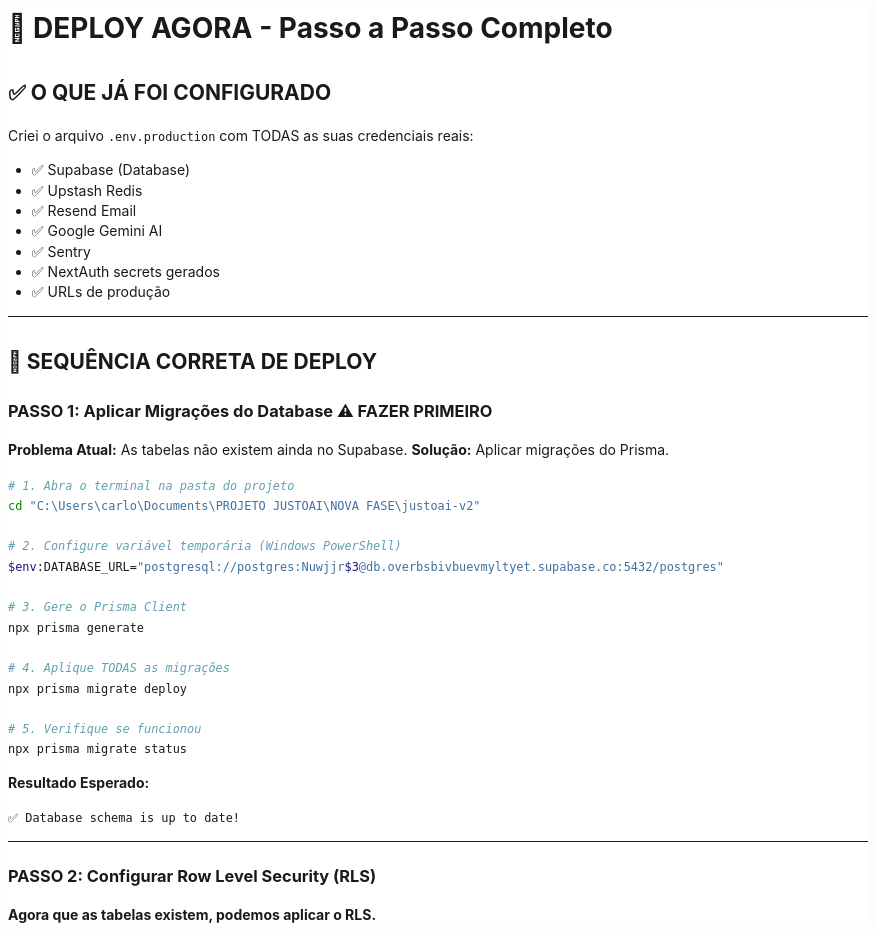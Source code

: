 # 🚀 DEPLOY AGORA - Passo a Passo Completo

## ✅ O QUE JÁ FOI CONFIGURADO

Criei o arquivo `.env.production` com TODAS as suas credenciais reais:
- ✅ Supabase (Database)
- ✅ Upstash Redis
- ✅ Resend Email
- ✅ Google Gemini AI
- ✅ Sentry
- ✅ NextAuth secrets gerados
- ✅ URLs de produção

---

## 🎯 SEQUÊNCIA CORRETA DE DEPLOY

### **PASSO 1: Aplicar Migrações do Database** ⚠️ FAZER PRIMEIRO

**Problema Atual:** As tabelas não existem ainda no Supabase.
**Solução:** Aplicar migrações do Prisma.

```bash
# 1. Abra o terminal na pasta do projeto
cd "C:\Users\carlo\Documents\PROJETO JUSTOAI\NOVA FASE\justoai-v2"

# 2. Configure variável temporária (Windows PowerShell)
$env:DATABASE_URL="postgresql://postgres:Nuwjjr$3@db.overbsbivbuevmyltyet.supabase.co:5432/postgres"

# 3. Gere o Prisma Client
npx prisma generate

# 4. Aplique TODAS as migrações
npx prisma migrate deploy

# 5. Verifique se funcionou
npx prisma migrate status
```

**Resultado Esperado:**
```
✅ Database schema is up to date!
```

---

### **PASSO 2: Configurar Row Level Security (RLS)**

**Agora que as tabelas existem, podemos aplicar o RLS.**

